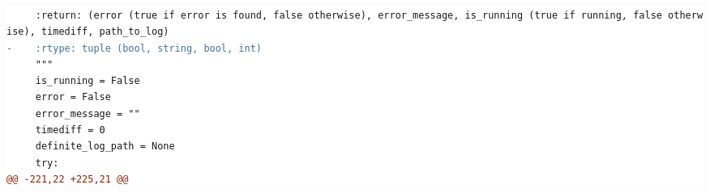 ```diff
     :return: (error (true if error is found, false otherwise), error_message, is_running (true if running, false otherwise), timediff, path_to_log)
-    :rtype: tuple (bool, string, bool, int)
     """
     is_running = False
     error = False
     error_message = ""
     timediff = 0
     definite_log_path = None
     try:
@@ -221,22 +225,21 @@
